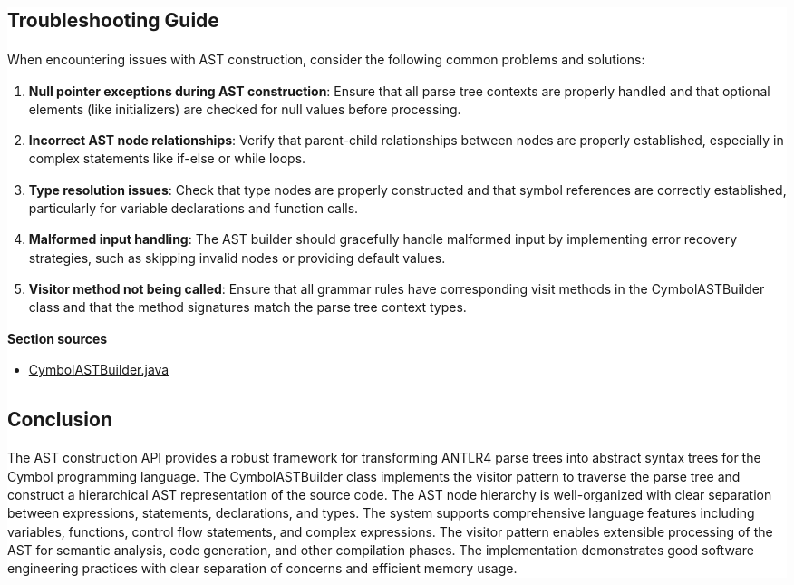 ## Troubleshooting Guide
When encountering issues with AST construction, consider the following common problems and solutions:

1. **Null pointer exceptions during AST construction**: Ensure that all parse tree contexts are properly handled and that optional elements (like initializers) are checked for null values before processing.

2. **Incorrect AST node relationships**: Verify that parent-child relationships between nodes are properly established, especially in complex statements like if-else or while loops.

3. **Type resolution issues**: Check that type nodes are properly constructed and that symbol references are correctly established, particularly for variable declarations and function calls.

4. **Malformed input handling**: The AST builder should gracefully handle malformed input by implementing error recovery strategies, such as skipping invalid nodes or providing default values.

5. **Visitor method not being called**: Ensure that all grammar rules have corresponding visit methods in the CymbolASTBuilder class and that the method signatures match the parse tree context types.

**Section sources**
- [CymbolASTBuilder.java](file://ep20/src/main/java/org/teachfx/antlr4/ep20/pass/ast/CymbolASTBuilder.java#L25-L317)

## Conclusion
The AST construction API provides a robust framework for transforming ANTLR4 parse trees into abstract syntax trees for the Cymbol programming language. The CymbolASTBuilder class implements the visitor pattern to traverse the parse tree and construct a hierarchical AST representation of the source code. The AST node hierarchy is well-organized with clear separation between expressions, statements, declarations, and types. The system supports comprehensive language features including variables, functions, control flow statements, and complex expressions. The visitor pattern enables extensible processing of the AST for semantic analysis, code generation, and other compilation phases. The implementation demonstrates good software engineering practices with clear separation of concerns and efficient memory usage.